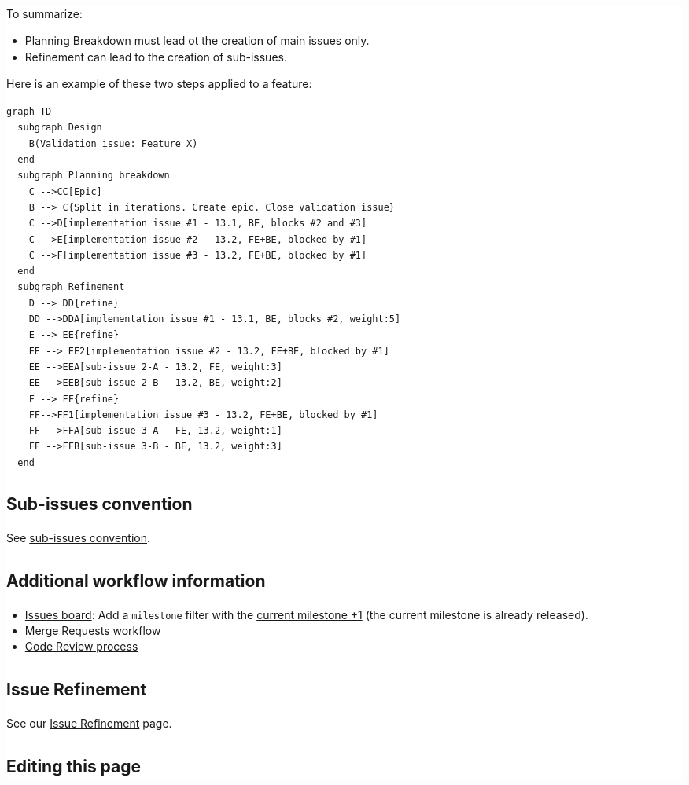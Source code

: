 To summarize:

- Planning Breakdown must lead ot the creation of main issues only.
- Refinement can lead to the creation of sub-issues.

Here is an example of these two steps applied to a feature:

```mermaid
graph TD
  subgraph Design
    B(Validation issue: Feature X)
  end
  subgraph Planning breakdown
    C -->CC[Epic]
    B --> C{Split in iterations. Create epic. Close validation issue}
    C -->D[implementation issue #1 - 13.1, BE, blocks #2 and #3]
    C -->E[implementation issue #2 - 13.2, FE+BE, blocked by #1]
    C -->F[implementation issue #3 - 13.2, FE+BE, blocked by #1]
  end
  subgraph Refinement
    D --> DD{refine}
    DD -->DDA[implementation issue #1 - 13.1, BE, blocks #2, weight:5]
    E --> EE{refine}
    EE --> EE2[implementation issue #2 - 13.2, FE+BE, blocked by #1]
    EE -->EEA[sub-issue 2-A - 13.2, FE, weight:3]
    EE -->EEB[sub-issue 2-B - 13.2, BE, weight:2]
    F --> FF{refine}
    FF-->FF1[implementation issue #3 - 13.2, FE+BE, blocked by #1]
    FF -->FFA[sub-issue 3-A - FE, 13.2, weight:1]
    FF -->FFB[sub-issue 3-B - BE, 13.2, weight:3]
  end
```

## Sub-issues convention

See [sub-issues convention](https://gitlab.com/gitlab-com/www-gitlab-com/issues/4588).

## Additional workflow information

- [Issues board](https://gitlab.com/groups/gitlab-org/-/boards/364216?scope=all&utf8=%E2%9C%93&state=opened&label_name[]=devops%3A%3Asecure): Add a `milestone` filter with the [current milestone +1](/releases/) (the current milestone is already released).
- [Merge Requests workflow](https://gitlab.com/gitlab-org/gitlab/blob/master/doc/development/contributing/merge_request_workflow.md)
- [Code Review process](https://docs.gitlab.com/ee/development/code_review.html)

## Issue Refinement

See our [Issue Refinement](./refinement/) page.

## Editing this page

